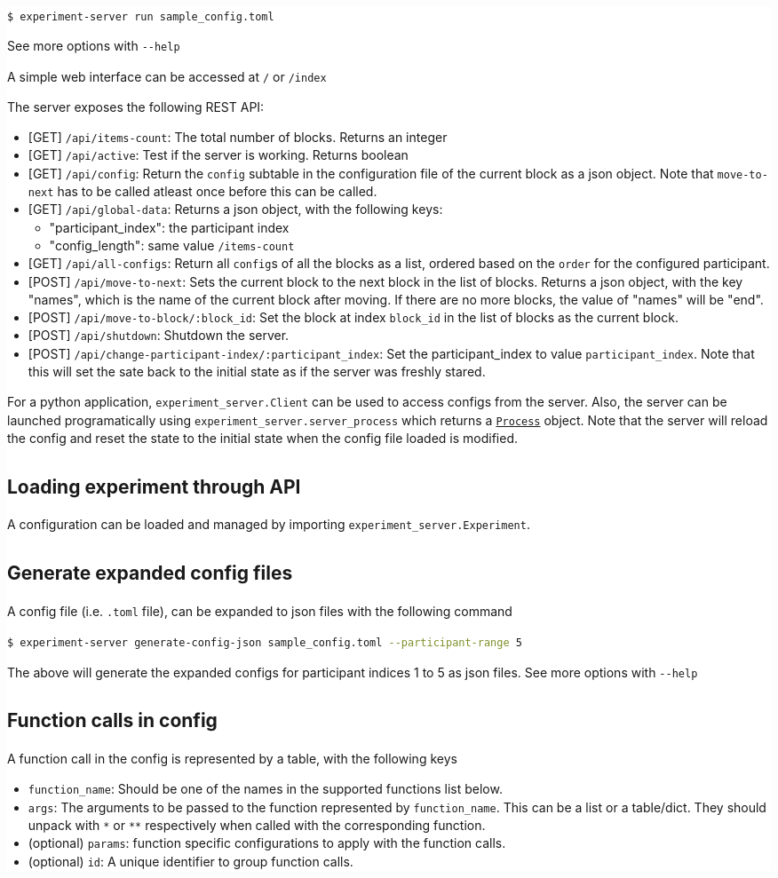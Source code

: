 ```sh
$ experiment-server run sample_config.toml
```

See more options with `--help`

A simple web interface can be accessed at `/` or `/index`

The server exposes the following REST API:
- [GET] `/api/items-count`: The total number of blocks. Returns an integer
- [GET] `/api/active`: Test if the server is working. Returns boolean
- [GET] `/api/config`: Return the `config` subtable in the configuration file of the current block as a json object. Note that `move-to-next` has to be called atleast once before this can be called.
- [GET] `/api/global-data`: Returns a json object, with the following keys: 
  - "participant_index": the participant index
  - "config_length": same value `/items-count`
- [GET] `/api/all-configs`: Return all `config`s of all the blocks as a list, ordered based on the `order` for the configured participant.
- [POST] `/api/move-to-next`: Sets the current block to the next block in the list of blocks. Returns a json object, with the key "names", which is the name of the current block after moving. If there are no more blocks, the value of "names" will be "end".
- [POST] `/api/move-to-block/:block_id`: Set the block at index `block_id` in the list of blocks as the current block.
- [POST] `/api/shutdown`: Shutdown the server.
- [POST] `/api/change-participant-index/:participant_index`: Set the participant_index to value `participant_index`. Note that this will set the sate back to the initial state as if the server was freshly stared.

For a python application, `experiment_server.Client` can be used to access configs from the server. Also, the server can be launched programatically using `experiment_server.server_process` which returns a [`Process`](https://docs.python.org/3/library/multiprocessing.html#multiprocessing.Process) object. Note that the server will reload the config and reset the state to the initial state when the config file loaded is modified.

## Loading experiment through API
A configuration can be loaded and managed by importing `experiment_server.Experiment`.

## Generate expanded config files
A config file (i.e. `.toml` file), can be expanded to json files with the following command

```sh
$ experiment-server generate-config-json sample_config.toml --participant-range 5
```

The above will generate the expanded configs for participant indices 1 to 5 as json files. See more options with `--help`

## Function calls in config
A function call in the config is represented by a table, with the following keys 
- `function_name`: Should be one of the names in the supported functions list below.
- `args`: The arguments to be passed to the function represented by `function_name`. This can be a list or a table/dict. They should unpack with `*` or `**` respectively when called with the corresponding function.
- (optional) `params`: function specific configurations to apply with the function calls.
- (optional) `id`: A unique identifier to group function calls.
